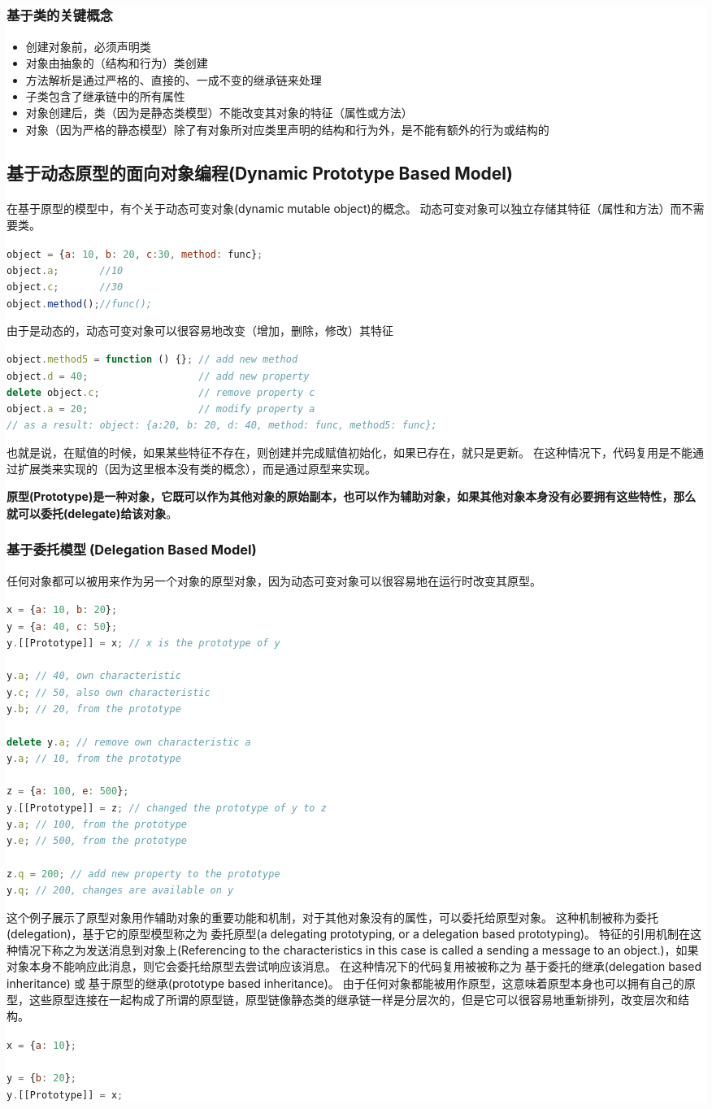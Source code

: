 ### 基于类的关键概念
- 创建对象前，必须声明类
- 对象由抽象的（结构和行为）类创建
- 方法解析是通过严格的、直接的、一成不变的继承链来处理
- 子类包含了继承链中的所有属性
- 对象创建后，类（因为是静态类模型）不能改变其对象的特征（属性或方法）
- 对象（因为严格的静态模型）除了有对象所对应类里声明的结构和行为外，是不能有额外的行为或结构的

## 基于动态原型的面向对象编程(Dynamic Prototype Based Model)
在基于原型的模型中，有个关于动态可变对象(dynamic mutable object)的概念。
动态可变对象可以独立存储其特征（属性和方法）而不需要类。
```javascript
object = {a: 10, b: 20, c:30, method: func};
object.a;       //10
object.c;       //30
object.method();//func();
```
由于是动态的，动态可变对象可以很容易地改变（增加，删除，修改）其特征
```javascript
object.method5 = function () {}; // add new method
object.d = 40;                   // add new property
delete object.c;                 // remove property c
object.a = 20;                   // modify property a
// as a result: object: {a:20, b: 20, d: 40, method: func, method5: func};
```
也就是说，在赋值的时候，如果某些特征不存在，则创建并完成赋值初始化，如果已存在，就只是更新。
在这种情况下，代码复用是不能通过扩展类来实现的（因为这里根本没有类的概念），而是通过原型来实现。

**原型(Prototype)是一种对象，它既可以作为其他对象的原始副本，也可以作为辅助对象，如果其他对象本身没有必要拥有这些特性，那么就可以委托(delegate)给该对象**。

### 基于委托模型 (Delegation Based Model)
任何对象都可以被用来作为另一个对象的原型对象，因为动态可变对象可以很容易地在运行时改变其原型。
```javascript
x = {a: 10, b: 20};
y = {a: 40, c: 50};
y.[[Prototype]] = x; // x is the prototype of y

y.a; // 40, own characteristic
y.c; // 50, also own characteristic
y.b; // 20, from the prototype

delete y.a; // remove own characteristic a
y.a; // 10, from the prototype

z = {a: 100, e: 500};
y.[[Prototype]] = z; // changed the prototype of y to z
y.a; // 100, from the prototype
y.e; // 500, from the prototype

z.q = 200; // add new property to the prototype
y.q; // 200, changes are available on y
```
这个例子展示了原型对象用作辅助对象的重要功能和机制，对于其他对象没有的属性，可以委托给原型对象。
这种机制被称为委托(delegation)，基于它的原型模型称之为 委托原型(a delegating prototyping, or a delegation based prototyping)。
特征的引用机制在这种情况下称之为发送消息到对象上(Referencing to the characteristics in this case is called a sending a message to an object.)，如果对象本身不能响应此消息，则它会委托给原型去尝试响应该消息。
在这种情况下的代码复用被被称之为 基于委托的继承(delegation based inheritance) 或 基于原型的继承(prototype based inheritance)。
由于任何对象都能被用作原型，这意味着原型本身也可以拥有自己的原型，这些原型连接在一起构成了所谓的原型链，原型链像静态类的继承链一样是分层次的，但是它可以很容易地重新排列，改变层次和结构。
```javascript
x = {a: 10};

y = {b: 20};
y.[[Prototype]] = x;
```